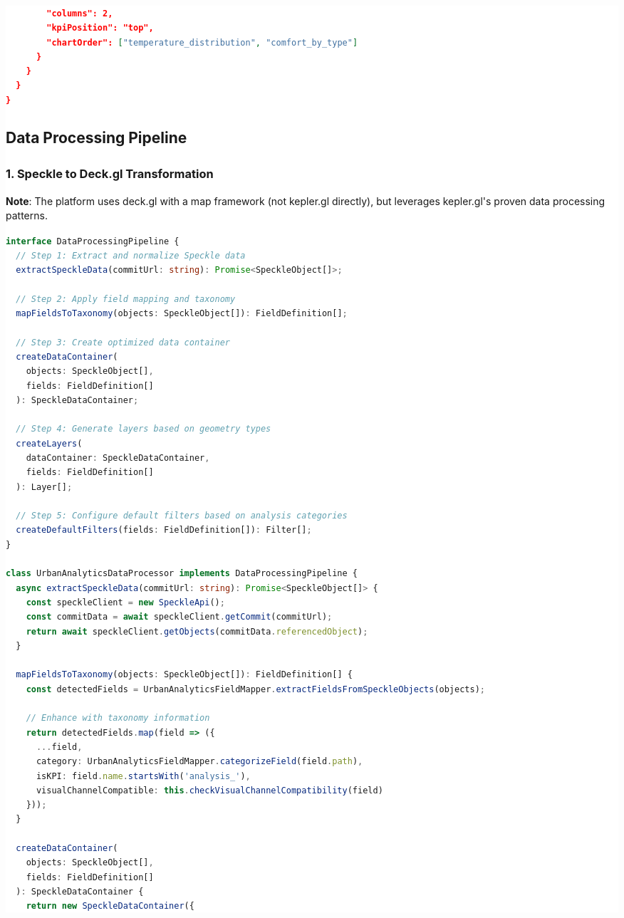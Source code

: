 ```json
        "columns": 2,
        "kpiPosition": "top",
        "chartOrder": ["temperature_distribution", "comfort_by_type"]
      }
    }
  }
}
```

## Data Processing Pipeline
### 1. Speckle to Deck.gl Transformation

**Note**: The platform uses deck.gl with a map framework (not kepler.gl directly), but leverages kepler.gl's proven data processing patterns.

```typescript
interface DataProcessingPipeline {
  // Step 1: Extract and normalize Speckle data
  extractSpeckleData(commitUrl: string): Promise<SpeckleObject[]>;

  // Step 2: Apply field mapping and taxonomy
  mapFieldsToTaxonomy(objects: SpeckleObject[]): FieldDefinition[];

  // Step 3: Create optimized data container
  createDataContainer(
    objects: SpeckleObject[],
    fields: FieldDefinition[]
  ): SpeckleDataContainer;

  // Step 4: Generate layers based on geometry types
  createLayers(
    dataContainer: SpeckleDataContainer,
    fields: FieldDefinition[]
  ): Layer[];

  // Step 5: Configure default filters based on analysis categories
  createDefaultFilters(fields: FieldDefinition[]): Filter[];
}

class UrbanAnalyticsDataProcessor implements DataProcessingPipeline {
  async extractSpeckleData(commitUrl: string): Promise<SpeckleObject[]> {
    const speckleClient = new SpeckleApi();
    const commitData = await speckleClient.getCommit(commitUrl);
    return await speckleClient.getObjects(commitData.referencedObject);
  }

  mapFieldsToTaxonomy(objects: SpeckleObject[]): FieldDefinition[] {
    const detectedFields = UrbanAnalyticsFieldMapper.extractFieldsFromSpeckleObjects(objects);

    // Enhance with taxonomy information
    return detectedFields.map(field => ({
      ...field,
      category: UrbanAnalyticsFieldMapper.categorizeField(field.path),
      isKPI: field.name.startsWith('analysis_'),
      visualChannelCompatible: this.checkVisualChannelCompatibility(field)
    }));
  }

  createDataContainer(
    objects: SpeckleObject[],
    fields: FieldDefinition[]
  ): SpeckleDataContainer {
    return new SpeckleDataContainer({
```